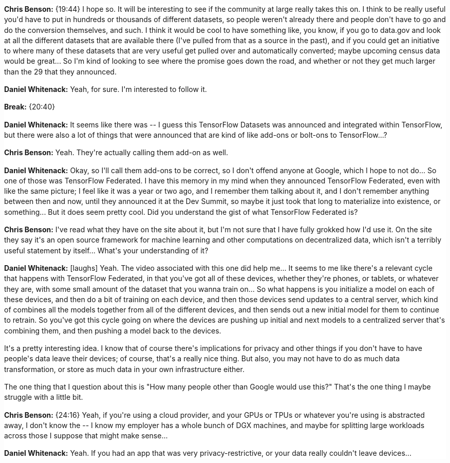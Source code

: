 **Chris Benson:** \{19:44\} I hope so. It will be interesting to see if the community at large really takes this on. I think to be really useful you'd have to put in hundreds or thousands of different datasets, so people weren't already there and people don't have to go and do the conversion themselves, and such. I think it would be cool to have something like, you know, if you go to data.gov and look at all the different datasets that are available there (I've pulled from that as a source in the past), and if you could get an initiative to where many of these datasets that are very useful get pulled over and automatically converted; maybe upcoming census data would be great... So I'm kind of looking to see where the promise goes down the road, and whether or not they get much larger than the 29 that they announced.

**Daniel Whitenack:** Yeah, for sure. I'm interested to follow it.

**Break:** \{20:40\}

**Daniel Whitenack:** It seems like there was -- I guess this TensorFlow Datasets was announced and integrated within TensorFlow, but there were also a lot of things that were announced that are kind of like add-ons or bolt-ons to TensorFlow...?

**Chris Benson:** Yeah. They're actually calling them add-on as well.

**Daniel Whitenack:** Okay, so I'll call them add-ons to be correct, so I don't offend anyone at Google, which I hope to not do... So one of those was TensorFlow Federated. I have this memory in my mind when they announced TensorFlow Federated, even with like the same picture; I feel like it was a year or two ago, and I remember them talking about it, and I don't remember anything between then and now, until they announced it at the Dev Summit, so maybe it just took that long to materialize into existence, or something... But it does seem pretty cool. Did you understand the gist of what TensorFlow Federated is?

**Chris Benson:** I've read what they have on the site about it, but I'm not sure that I have fully grokked how I'd use it. On the site they say it's an open source framework for machine learning and other computations on decentralized data, which isn't a terribly useful statement by itself... What's your understanding of it?

**Daniel Whitenack:** \[laughs\] Yeah. The video associated with this one did help me... It seems to me like there's a relevant cycle that happens with TensorFlow Federated, in that you've got all of these devices, whether they're phones, or tablets, or whatever they are, with some small amount of the dataset that you wanna train on... So what happens is you initialize a model on each of these devices, and then do a bit of training on each device, and then those devices send updates to a central server, which kind of combines all the models together from all of the different devices, and then sends out a new initial model for them to continue to retrain. So you've got this cycle going on where the devices are pushing up initial and next models to a centralized server that's combining them, and then pushing a model back to the devices.

It's a pretty interesting idea. I know that of course there's implications for privacy and other things if you don't have to have people's data leave their devices; of course, that's a really nice thing. But also, you may not have to do as much data transformation, or store as much data in your own infrastructure either.

The one thing that I question about this is "How many people other than Google would use this?" That's the one thing I maybe struggle with a little bit.

**Chris Benson:** \{24:16\} Yeah, if you're using a cloud provider, and your GPUs or TPUs or whatever you're using is abstracted away, I don't know the -- I know my employer has a whole bunch of DGX machines, and maybe for splitting large workloads across those I suppose that might make sense...

**Daniel Whitenack:** Yeah. If you had an app that was very privacy-restrictive, or your data really couldn't leave devices...
